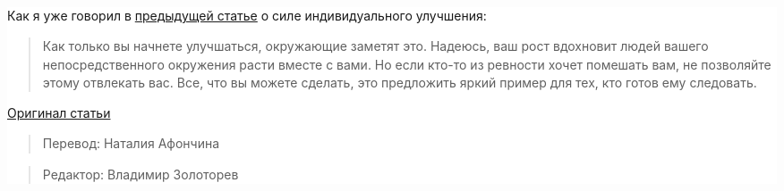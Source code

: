 Как я уже говорил в [предыдущей статье](https://fee.org/articles/want-to-improve-the-world-first-improve-yourself/) о силе индивидуального улучшения:

> Как только вы начнете улучшаться, окружающие заметят это. Надеюсь, ваш рост вдохновит людей вашего непосредственного окружения расти вместе с вами. Но если кто-то из ревности хочет помешать вам, не позволяйте этому отвлекать вас. Все, что вы можете сделать, это предложить яркий пример для тех, кто готов ему следовать.

[Оригинал статьи](https://fee.org/articles/3-harmful-ideas-that-are-weakening-my-generation/)

> Перевод: Наталия Афончина

> Редактор: Владимир Золоторев
